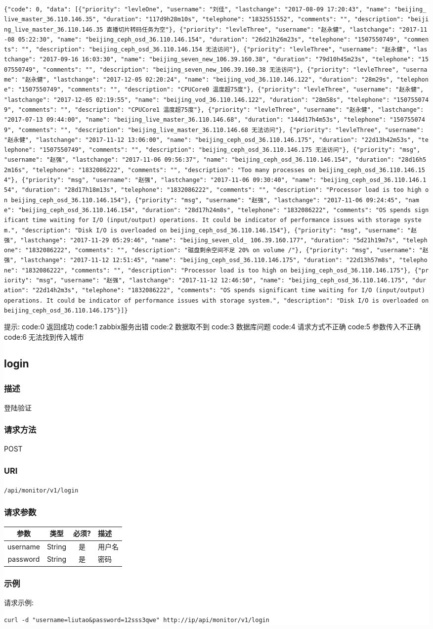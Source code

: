 ```
{"code": 0, "data": [{"priority": "levleOne", "username": "刘佳", "lastchange": "2017-08-09 17:20:43", "name": "beijing_live_master_36.110.146.35", "duration": "117d9h28m10s", "telephone": "1832551552", "comments": "", "description": "beijing_live_master_36.110.146.35 直播切片转码任务为空"}, {"priority": "levleThree", "username": "赵永健", "lastchange": "2017-11-08 05:22:30", "name": "beijing_ceph_osd_36.110.146.154", "duration": "26d21h26m23s", "telephone": "1507550749", "comments": "", "description": "beijing_ceph_osd_36.110.146.154 无法访问"}, {"priority": "levleThree", "username": "赵永健", "lastchange": "2017-09-16 16:03:30", "name": "beijing_seven_new_106.39.160.38", "duration": "79d10h45m23s", "telephone": "1507550749", "comments": "", "description": "beijing_seven_new_106.39.160.38 无法访问"}, {"priority": "levleThree", "username": "赵永健", "lastchange": "2017-12-05 02:20:24", "name": "beijing_vod_36.110.146.122", "duration": "28m29s", "telephone": "1507550749", "comments": "", "description": "CPUCore0 温度超75度"}, {"priority": "levleThree", "username": "赵永健", "lastchange": "2017-12-05 02:19:55", "name": "beijing_vod_36.110.146.122", "duration": "28m58s", "telephone": "1507550749", "comments": "", "description": "CPUCore1 温度超75度"}, {"priority": "levleThree", "username": "赵永健", "lastchange": "2017-07-13 09:44:00", "name": "beijing_live_master_36.110.146.68", "duration": "144d17h4m53s", "telephone": "1507550749", "comments": "", "description": "beijing_live_master_36.110.146.68 无法访问"}, {"priority": "levleThree", "username": "赵永健", "lastchange": "2017-11-12 13:06:00", "name": "beijing_ceph_osd_36.110.146.175", "duration": "22d13h42m53s", "telephone": "1507550749", "comments": "", "description": "beijing_ceph_osd_36.110.146.175 无法访问"}, {"priority": "msg", "username": "赵强", "lastchange": "2017-11-06 09:56:37", "name": "beijing_ceph_osd_36.110.146.154", "duration": "28d16h52m16s", "telephone": "1832086222", "comments": "", "description": "Too many processes on beijing_ceph_osd_36.110.146.154"}, {"priority": "msg", "username": "赵强", "lastchange": "2017-11-06 09:30:40", "name": "beijing_ceph_osd_36.110.146.154", "duration": "28d17h18m13s", "telephone": "1832086222", "comments": "", "description": "Processor load is too high on beijing_ceph_osd_36.110.146.154"}, {"priority": "msg", "username": "赵强", "lastchange": "2017-11-06 09:24:45", "name": "beijing_ceph_osd_36.110.146.154", "duration": "28d17h24m8s", "telephone": "1832086222", "comments": "OS spends significant time waiting for I/O (input/output) operations. It could be indicator of performance issues with storage system.", "description": "Disk I/O is overloaded on beijing_ceph_osd_36.110.146.154"}, {"priority": "msg", "username": "赵强", "lastchange": "2017-11-29 05:29:46", "name": "beijing_seven_old_ 106.39.160.177", "duration": "5d21h19m7s", "telephone": "1832086222", "comments": "", "description": "磁盘剩余空间不足 20% on volume /"}, {"priority": "msg", "username": "赵强", "lastchange": "2017-11-12 12:51:45", "name": "beijing_ceph_osd_36.110.146.175", "duration": "22d13h57m8s", "telephone": "1832086222", "comments": "", "description": "Processor load is too high on beijing_ceph_osd_36.110.146.175"}, {"priority": "msg", "username": "赵强", "lastchange": "2017-11-12 12:46:50", "name": "beijing_ceph_osd_36.110.146.175", "duration": "22d14h2m3s", "telephone": "1832086222", "comments": "OS spends significant time waiting for I/O (input/output) operations. It could be indicator of performance issues with storage system.", "description": "Disk I/O is overloaded on beijing_ceph_osd_36.110.146.175"}]}
```

提示:
code:0 返回成功  code:1 zabbix服务出错  code:2 数据取不到  code:3 数据库问题  code:4 请求方式不正确  code:5 参数传入不正确  code:6 无法找到传入城市

## login

### 描述
登陆验证
### 请求方法
POST
### URI
`/api/monitor/v1/login`
### 请求参数
| 参数 | 类型 | 必须? | 描述 |
| :----: | :----: | 	:-----: | 	:---- |
| username | String | 是 | 用户名 |
| password | String | 是 | 密码 |
### 示例
请求示例:
```
curl -d "username=liutao&password=12sss3qwe" http://ip/api/monitor/v1/login
```